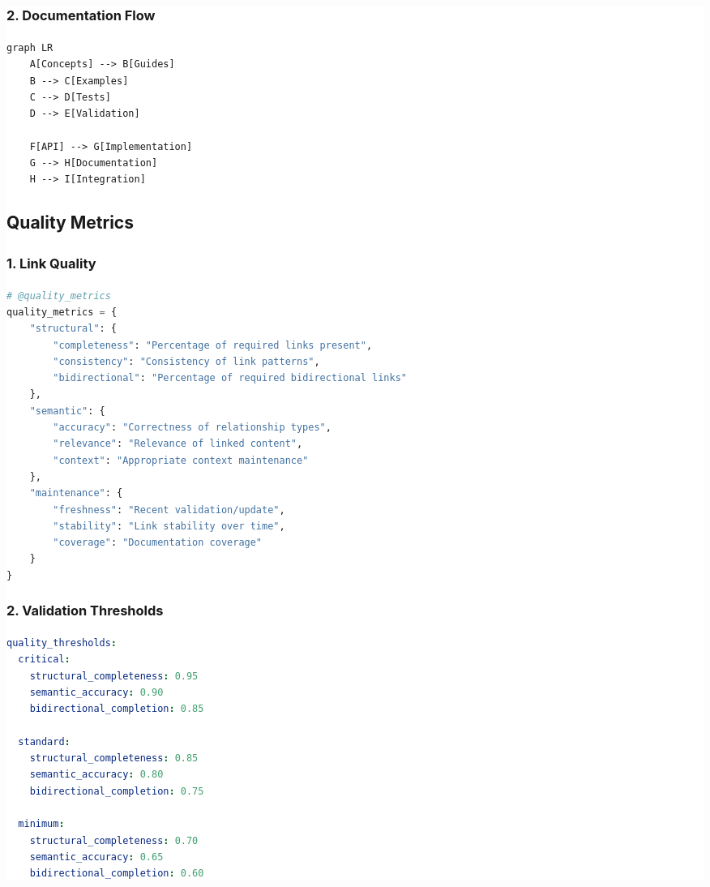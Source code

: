 ### 2. Documentation Flow
```mermaid
graph LR
    A[Concepts] --> B[Guides]
    B --> C[Examples]
    C --> D[Tests]
    D --> E[Validation]
    
    F[API] --> G[Implementation]
    G --> H[Documentation]
    H --> I[Integration]
```

## Quality Metrics

### 1. Link Quality
```python
# @quality_metrics
quality_metrics = {
    "structural": {
        "completeness": "Percentage of required links present",
        "consistency": "Consistency of link patterns",
        "bidirectional": "Percentage of required bidirectional links"
    },
    "semantic": {
        "accuracy": "Correctness of relationship types",
        "relevance": "Relevance of linked content",
        "context": "Appropriate context maintenance"
    },
    "maintenance": {
        "freshness": "Recent validation/update",
        "stability": "Link stability over time",
        "coverage": "Documentation coverage"
    }
}
```

### 2. Validation Thresholds
```yaml
quality_thresholds:
  critical:
    structural_completeness: 0.95
    semantic_accuracy: 0.90
    bidirectional_completion: 0.85
  
  standard:
    structural_completeness: 0.85
    semantic_accuracy: 0.80
    bidirectional_completion: 0.75
  
  minimum:
    structural_completeness: 0.70
    semantic_accuracy: 0.65
    bidirectional_completion: 0.60
```
